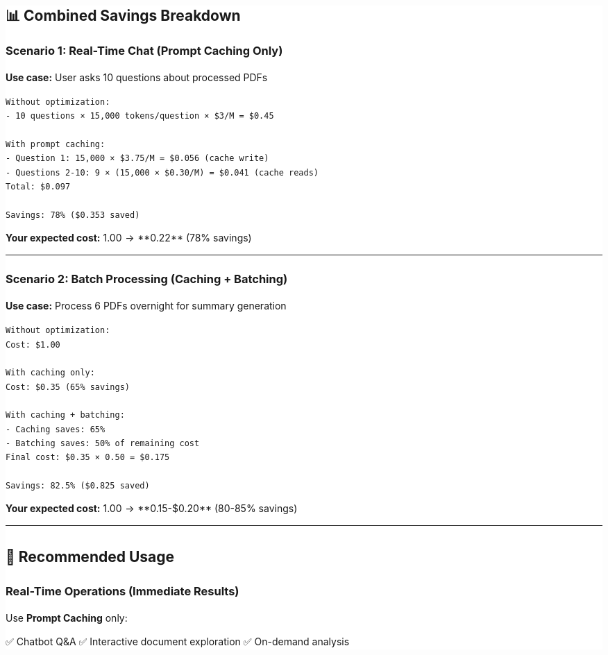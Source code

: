 
## 📊 **Combined Savings Breakdown**

### Scenario 1: Real-Time Chat (Prompt Caching Only)

**Use case:** User asks 10 questions about processed PDFs

```
Without optimization:
- 10 questions × 15,000 tokens/question × $3/M = $0.45

With prompt caching:
- Question 1: 15,000 × $3.75/M = $0.056 (cache write)
- Questions 2-10: 9 × (15,000 × $0.30/M) = $0.041 (cache reads)
Total: $0.097

Savings: 78% ($0.353 saved)
```

**Your expected cost:** $1.00 → **$0.22** (78% savings)

---

### Scenario 2: Batch Processing (Caching + Batching)

**Use case:** Process 6 PDFs overnight for summary generation

```
Without optimization:
Cost: $1.00

With caching only:
Cost: $0.35 (65% savings)

With caching + batching:
- Caching saves: 65%
- Batching saves: 50% of remaining cost
Final cost: $0.35 × 0.50 = $0.175

Savings: 82.5% ($0.825 saved)
```

**Your expected cost:** $1.00 → **$0.15-$0.20** (80-85% savings)

---

## 🎯 **Recommended Usage**

###  **Real-Time Operations (Immediate Results)**

Use **Prompt Caching** only:

✅ Chatbot Q&A
✅ Interactive document exploration
✅ On-demand analysis
